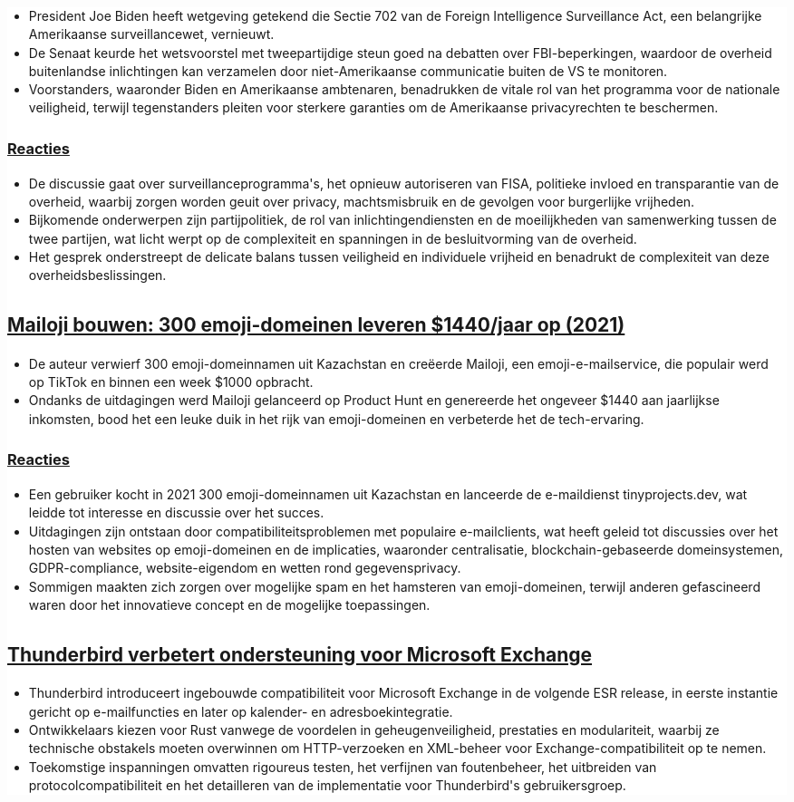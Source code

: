 - President Joe Biden heeft wetgeving getekend die Sectie 702 van de Foreign Intelligence Surveillance Act, een belangrijke Amerikaanse surveillancewet, vernieuwt.
- De Senaat keurde het wetsvoorstel met tweepartijdige steun goed na debatten over FBI-beperkingen, waardoor de overheid buitenlandse inlichtingen kan verzamelen door niet-Amerikaanse communicatie buiten de VS te monitoren.
- Voorstanders, waaronder Biden en Amerikaanse ambtenaren, benadrukken de vitale rol van het programma voor de nationale veiligheid, terwijl tegenstanders pleiten voor sterkere garanties om de Amerikaanse privacyrechten te beschermen.

### [Reacties](https://news.ycombinator.com/item?id=40096575)

- De discussie gaat over surveillanceprogramma's, het opnieuw autoriseren van FISA, politieke invloed en transparantie van de overheid, waarbij zorgen worden geuit over privacy, machtsmisbruik en de gevolgen voor burgerlijke vrijheden.
- Bijkomende onderwerpen zijn partijpolitiek, de rol van inlichtingendiensten en de moeilijkheden van samenwerking tussen de twee partijen, wat licht werpt op de complexiteit en spanningen in de besluitvorming van de overheid.
- Het gesprek onderstreept de delicate balans tussen veiligheid en individuele vrijheid en benadrukt de complexiteit van deze overheidsbeslissingen.

## [Mailoji bouwen: 300 emoji-domeinen leveren $1440/jaar op (2021)](https://tinyprojects.dev/projects/mailoji)

- De auteur verwierf 300 emoji-domeinnamen uit Kazachstan en creëerde Mailoji, een emoji-e-mailservice, die populair werd op TikTok en binnen een week $1000 opbracht.
- Ondanks de uitdagingen werd Mailoji gelanceerd op Product Hunt en genereerde het ongeveer $1440 aan jaarlijkse inkomsten, bood het een leuke duik in het rijk van emoji-domeinen en verbeterde het de tech-ervaring.

### [Reacties](https://news.ycombinator.com/item?id=40101885)

- Een gebruiker kocht in 2021 300 emoji-domeinnamen uit Kazachstan en lanceerde de e-maildienst tinyprojects.dev, wat leidde tot interesse en discussie over het succes.
- Uitdagingen zijn ontstaan door compatibiliteitsproblemen met populaire e-mailclients, wat heeft geleid tot discussies over het hosten van websites op emoji-domeinen en de implicaties, waaronder centralisatie, blockchain-gebaseerde domeinsystemen, GDPR-compliance, website-eigendom en wetten rond gegevensprivacy.
- Sommigen maakten zich zorgen over mogelijke spam en het hamsteren van emoji-domeinen, terwijl anderen gefascineerd waren door het innovatieve concept en de mogelijke toepassingen.

## [Thunderbird verbetert ondersteuning voor Microsoft Exchange](https://blog.thunderbird.net/2024/04/adventures-in-rust-bringing-exchange-support-to-thunderbird/)

- Thunderbird introduceert ingebouwde compatibiliteit voor Microsoft Exchange in de volgende ESR release, in eerste instantie gericht op e-mailfuncties en later op kalender- en adresboekintegratie.
- Ontwikkelaars kiezen voor Rust vanwege de voordelen in geheugenveiligheid, prestaties en modulariteit, waarbij ze technische obstakels moeten overwinnen om HTTP-verzoeken en XML-beheer voor Exchange-compatibiliteit op te nemen.
- Toekomstige inspanningen omvatten rigoureus testen, het verfijnen van foutenbeheer, het uitbreiden van protocolcompatibiliteit en het detailleren van de implementatie voor Thunderbird's gebruikersgroep.
